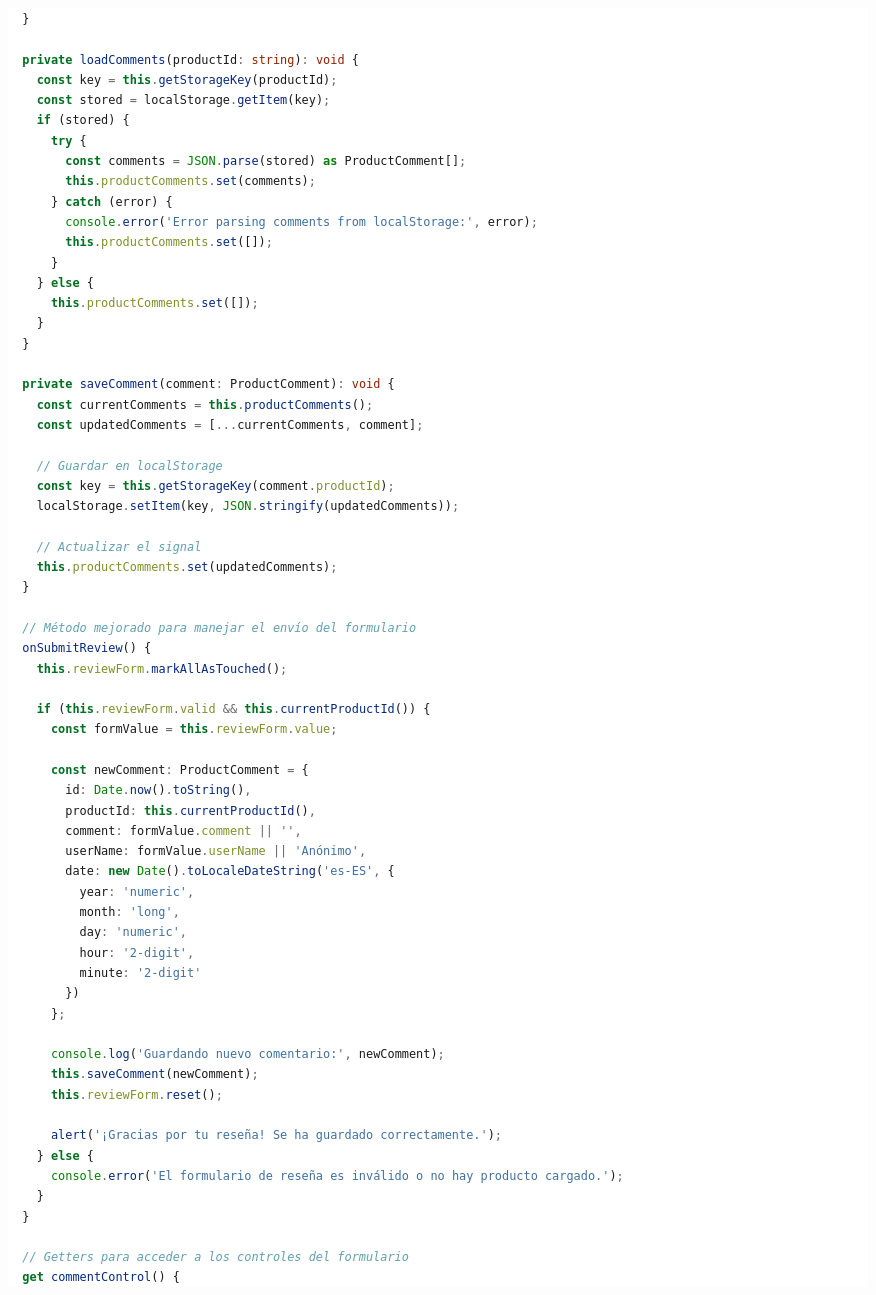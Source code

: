 ```typescript
  }

  private loadComments(productId: string): void {
    const key = this.getStorageKey(productId);
    const stored = localStorage.getItem(key);
    if (stored) {
      try {
        const comments = JSON.parse(stored) as ProductComment[];
        this.productComments.set(comments);
      } catch (error) {
        console.error('Error parsing comments from localStorage:', error);
        this.productComments.set([]);
      }
    } else {
      this.productComments.set([]);
    }
  }

  private saveComment(comment: ProductComment): void {
    const currentComments = this.productComments();
    const updatedComments = [...currentComments, comment];
    
    // Guardar en localStorage
    const key = this.getStorageKey(comment.productId);
    localStorage.setItem(key, JSON.stringify(updatedComments));
    
    // Actualizar el signal
    this.productComments.set(updatedComments);
  }

  // Método mejorado para manejar el envío del formulario
  onSubmitReview() {
    this.reviewForm.markAllAsTouched();

    if (this.reviewForm.valid && this.currentProductId()) {
      const formValue = this.reviewForm.value;
      
      const newComment: ProductComment = {
        id: Date.now().toString(),
        productId: this.currentProductId(),
        comment: formValue.comment || '',
        userName: formValue.userName || 'Anónimo',
        date: new Date().toLocaleDateString('es-ES', {
          year: 'numeric',
          month: 'long',
          day: 'numeric',
          hour: '2-digit',
          minute: '2-digit'
        })
      };

      console.log('Guardando nuevo comentario:', newComment);
      this.saveComment(newComment);
      this.reviewForm.reset();
      
      alert('¡Gracias por tu reseña! Se ha guardado correctamente.');
    } else {
      console.error('El formulario de reseña es inválido o no hay producto cargado.');
    }
  }

  // Getters para acceder a los controles del formulario
  get commentControl() {
```